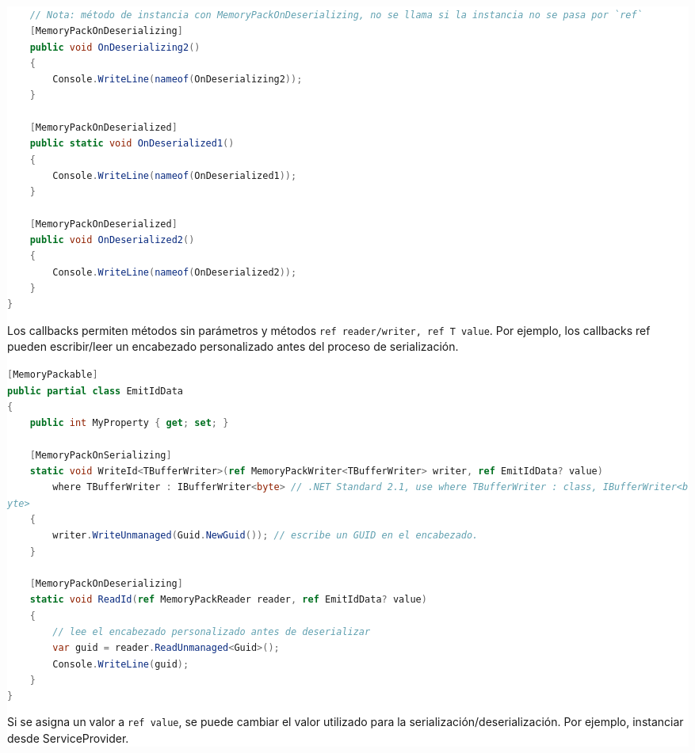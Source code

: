 ```csharp
    // Nota: método de instancia con MemoryPackOnDeserializing, no se llama si la instancia no se pasa por `ref`
    [MemoryPackOnDeserializing]
    public void OnDeserializing2()
    {
        Console.WriteLine(nameof(OnDeserializing2));
    }

    [MemoryPackOnDeserialized]
    public static void OnDeserialized1()
    {
        Console.WriteLine(nameof(OnDeserialized1));
    }

    [MemoryPackOnDeserialized]
    public void OnDeserialized2()
    {
        Console.WriteLine(nameof(OnDeserialized2));
    }
}
```

Los callbacks permiten métodos sin parámetros y métodos `ref reader/writer, ref T value`. Por ejemplo, los callbacks ref pueden escribir/leer un encabezado personalizado antes del proceso de serialización.

```csharp
[MemoryPackable]
public partial class EmitIdData
{
    public int MyProperty { get; set; }

    [MemoryPackOnSerializing]
    static void WriteId<TBufferWriter>(ref MemoryPackWriter<TBufferWriter> writer, ref EmitIdData? value)
        where TBufferWriter : IBufferWriter<byte> // .NET Standard 2.1, use where TBufferWriter : class, IBufferWriter<byte>
    {
        writer.WriteUnmanaged(Guid.NewGuid()); // escribe un GUID en el encabezado.
    }

    [MemoryPackOnDeserializing]
    static void ReadId(ref MemoryPackReader reader, ref EmitIdData? value)
    {
        // lee el encabezado personalizado antes de deserializar
        var guid = reader.ReadUnmanaged<Guid>();
        Console.WriteLine(guid);
    }
}
```

Si se asigna un valor a `ref value`, se puede cambiar el valor utilizado para la serialización/deserialización. Por ejemplo, instanciar desde ServiceProvider.
